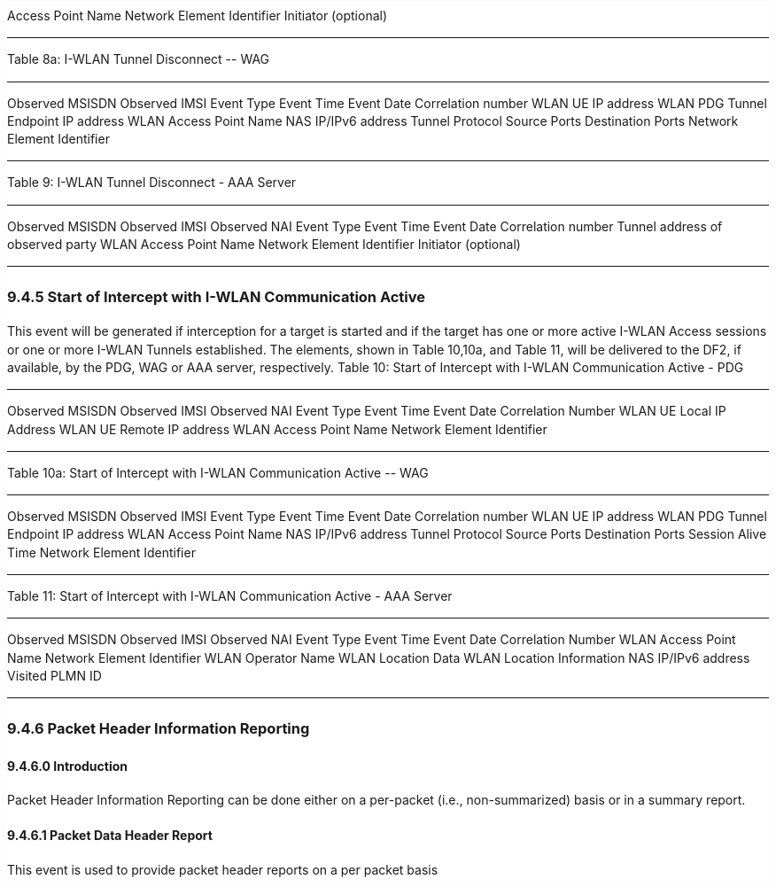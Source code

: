 Access Point Name Network Element Identifier Initiator (optional)
* * *
Table 8a: I-WLAN Tunnel Disconnect -- WAG
* * *
Observed MSISDN Observed IMSI Event Type Event Time Event Date Correlation
number WLAN UE IP address WLAN PDG Tunnel Endpoint IP address WLAN Access
Point Name NAS IP/IPv6 address Tunnel Protocol Source Ports Destination Ports
Network Element Identifier
* * *
Table 9: I-WLAN Tunnel Disconnect - AAA Server
* * *
Observed MSISDN Observed IMSI Observed NAI Event Type Event Time Event Date
Correlation number Tunnel address of observed party WLAN Access Point Name
Network Element Identifier Initiator (optional)
* * *
### 9.4.5 Start of Intercept with I-WLAN Communication Active
This event will be generated if interception for a target is started and if
the target has one or more active I-WLAN Access sessions or one or more I-WLAN
Tunnels established. The elements, shown in Table 10,10a, and Table 11, will
be delivered to the DF2, if available, by the PDG, WAG or AAA server,
respectively.
Table 10: Start of Intercept with I-WLAN Communication Active - PDG
* * *
Observed MSISDN Observed IMSI Observed NAI Event Type Event Time Event Date
Correlation Number WLAN UE Local IP Address WLAN UE Remote IP address WLAN
Access Point Name Network Element Identifier
* * *
Table 10a: Start of Intercept with I-WLAN Communication Active -- WAG
* * *
Observed MSISDN Observed IMSI Event Type Event Time Event Date Correlation
number WLAN UE IP address WLAN PDG Tunnel Endpoint IP address WLAN Access
Point Name NAS IP/IPv6 address Tunnel Protocol Source Ports Destination Ports
Session Alive Time Network Element Identifier
* * *
Table 11: Start of Intercept with I-WLAN Communication Active - AAA Server
* * *
Observed MSISDN Observed IMSI Observed NAI Event Type Event Time Event Date
Correlation Number WLAN Access Point Name Network Element Identifier WLAN
Operator Name WLAN Location Data WLAN Location Information NAS IP/IPv6 address
Visited PLMN ID
* * *
### 9.4.6 Packet Header Information Reporting
#### 9.4.6.0 Introduction
Packet Header Information Reporting can be done either on a per-packet (i.e.,
non-summarized) basis or in a summary report.
#### 9.4.6.1 Packet Data Header Report
This event is used to provide packet header reports on a per packet basis
